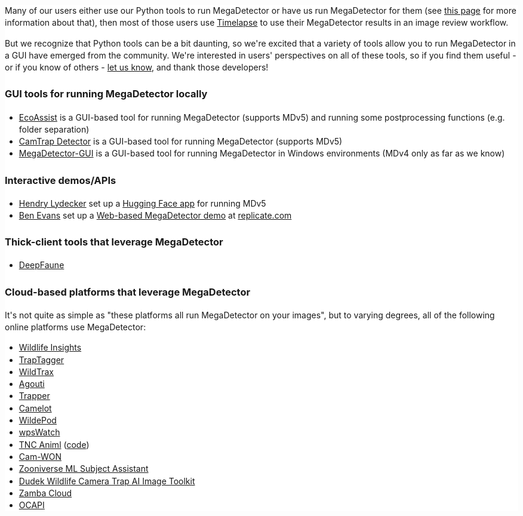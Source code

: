 Many of our users either use our Python tools to run MegaDetector or have us run MegaDetector for them (see [this page](getting-started.md) for more information about that), then most of those users use [Timelapse](https://saul.cpsc.ucalgary.ca/timelapse/) to use their MegaDetector results in an image review workflow.

But we recognize that Python tools can be a bit daunting, so we're excited that a variety of tools allow you to run MegaDetector in a GUI have emerged from the community.  We're interested in users' perspectives on all of these tools, so if you find them useful - or if you know of others - [let us know](mailto:cameratraps@lila.science), and thank those developers!

### GUI tools for running MegaDetector locally

* [EcoAssist](https://github.com/PetervanLunteren/EcoAssist) is a GUI-based tool for running MegaDetector (supports MDv5) and running some postprocessing functions (e.g. folder separation)
* [CamTrap Detector](https://github.com/bencevans/camtrap-detector) is a GUI-based tool for running MegaDetector (supports MDv5)
* [MegaDetector-GUI](https://github.com/petargyurov/megadetector-gui) is a GUI-based tool for running MegaDetector in Windows environments (MDv4 only as far as we know)

 
### Interactive demos/APIs

* [Hendry Lydecker](https://github.com/hlydecker) set up a [Hugging Face app](https://huggingface.co/spaces/hlydecker/MegaDetector_v5) for running MDv5
* [Ben Evans](https://bencevans.io/) set up a [Web-based MegaDetector demo](https://replicate.com/bencevans/megadetector) at [replicate.com](https://replicate.com)


### Thick-client tools that leverage MegaDetector

* [DeepFaune](https://www.deepfaune.cnrs.fr/en/)


### Cloud-based platforms that leverage MegaDetector

It's not quite as simple as "these platforms all run MegaDetector on your images", but to varying degrees, all of the following online platforms use MegaDetector:

* [Wildlife Insights](https://wildlifeinsights.org/)
* [TrapTagger](https://wildeyeconservation.org/trap-tagger-about/)
* [WildTrax](https://www.wildtrax.ca/)
* [Agouti](https://agouti.eu/)
* [Trapper](https://trapper-project.readthedocs.io/en/latest/overview.html)
* [Camelot](https://camelotproject.org/)
* [WildePod](https://wildepod.org/)
* [wpsWatch](https://wildlifeprotectionsolutions.org/wpswatch/)
* [TNC Animl](https://animl.camera/) ([code](https://github.com/tnc-ca-geo/animl-frontend))
* [Cam-WON](https://wildlifeobserver.net/)
* [Zooniverse ML Subject Assistant](https://subject-assistant.zooniverse.org/#/intro)
* [Dudek Wildlife Camera Trap AI Image Toolkit](https://dudek.com/services/wildlife-camera-trap-ai-image-processing-and-management/)
* [Zamba Cloud](https://github.com/drivendataorg/zamba)
* [OCAPI](https://www.terroiko.fr/ocapi/)

